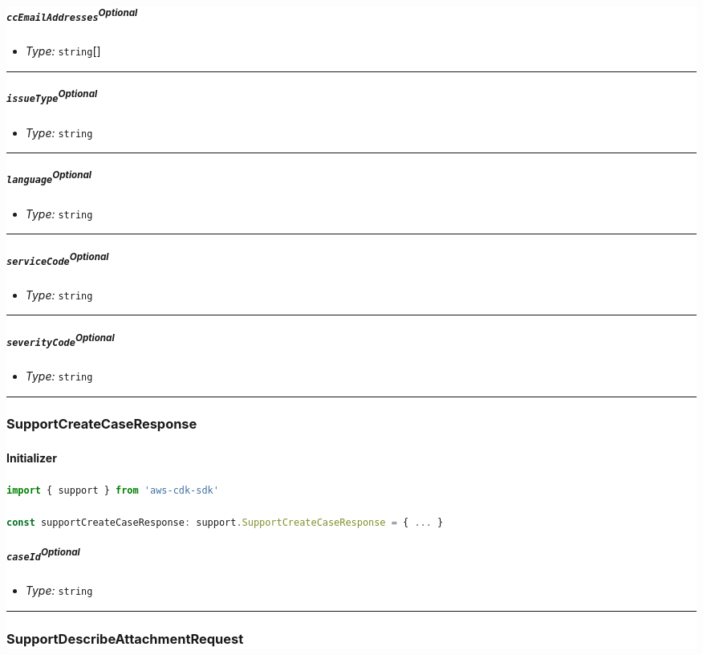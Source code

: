 
##### `ccEmailAddresses`<sup>Optional</sup> <a name="aws-cdk-sdk.support.SupportCreateCaseRequest.property.ccEmailAddresses"></a>

- *Type:* `string`[]

---

##### `issueType`<sup>Optional</sup> <a name="aws-cdk-sdk.support.SupportCreateCaseRequest.property.issueType"></a>

- *Type:* `string`

---

##### `language`<sup>Optional</sup> <a name="aws-cdk-sdk.support.SupportCreateCaseRequest.property.language"></a>

- *Type:* `string`

---

##### `serviceCode`<sup>Optional</sup> <a name="aws-cdk-sdk.support.SupportCreateCaseRequest.property.serviceCode"></a>

- *Type:* `string`

---

##### `severityCode`<sup>Optional</sup> <a name="aws-cdk-sdk.support.SupportCreateCaseRequest.property.severityCode"></a>

- *Type:* `string`

---

### SupportCreateCaseResponse <a name="aws-cdk-sdk.support.SupportCreateCaseResponse"></a>

#### Initializer <a name="[object Object].Initializer"></a>

```typescript
import { support } from 'aws-cdk-sdk'

const supportCreateCaseResponse: support.SupportCreateCaseResponse = { ... }
```

##### `caseId`<sup>Optional</sup> <a name="aws-cdk-sdk.support.SupportCreateCaseResponse.property.caseId"></a>

- *Type:* `string`

---

### SupportDescribeAttachmentRequest <a name="aws-cdk-sdk.support.SupportDescribeAttachmentRequest"></a>
